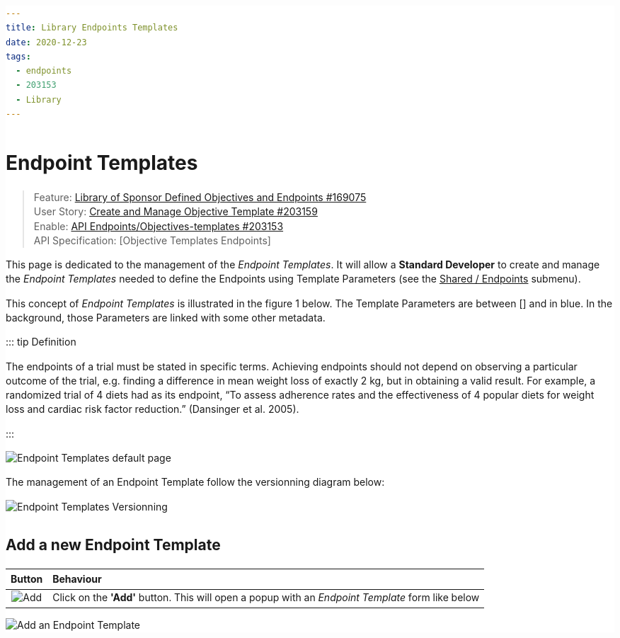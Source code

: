 ```yaml
---
title: Library Endpoints Templates
date: 2020-12-23
tags:
  - endpoints
  - 203153
  - Library
---
```


# Endpoint Templates

> Feature: [Library of Sponsor Defined Objectives and Endpoints #169075](https://novonordiskit.visualstudio.com/Clinical-MDR/_workitems/edit/169075)<br/>
> User Story: [Create and Manage Objective Template #203159](https://novonordiskit.visualstudio.com/Clinical-MDR/_workitems/edit/203159)<br/>
> Enable: [API Endpoints/Objectives-templates #203153](https://novonordiskit.visualstudio.com/Clinical-MDR/_workitems/edit/203153)<br/>
> API Specification: [Objective Templates Endpoints]

This page is dedicated to the management of the *Endpoint Templates*. It will allow a **Standard Developer** to create and manage the *Endpoint Templates* needed to define the Endpoints using Template Parameters (see the [Shared / Endpoints](./library/shared/endpoints.md) submenu).

This concept of *Endpoint Templates* is illustrated in the figure 1 below. The Template Parameters are between [] and in blue. In the background, those Parameters are linked with some other metadata.

::: tip Definition

The endpoints of a trial must be stated in specific terms. Achieving endpoints should not depend on observing a particular outcome of the trial, e.g. finding a difference in mean weight loss of exactly 2 kg, but in obtaining a valid result. For example, a randomized trial of 4 diets had as its endpoint, “To assess adherence rates and the effectiveness of 4 popular diets for weight loss and cardiac risk factor reduction.” (Dansinger et al. 2005).

:::

![Endpoint Templates default page](~@source/images/library/standards/libraryObjectiveTemplate_Legends.png "Fig 1: Endpoint Templates default page")

The management of an Endpoint Template follow the versionning diagram below:

![Endpoint Templates Versionning](~@source/images/library/libraryElementsVersion_Workflow.png "Fig 2: Version Control of an Endpoint Templates")

## Add a new Endpoint Template

| Button | Behaviour       |
|:------:|:----------------|
| ![Add](~@source/images/bt_add_blue.png) | Click on the **'Add'** button. This will open a popup with an *Endpoint Template* form like below |

![Add an Endpoint Template](~@source/images/library/standards/popup_add_objectivestemplates.png "Fig 3: Add an Endpoint Template")
